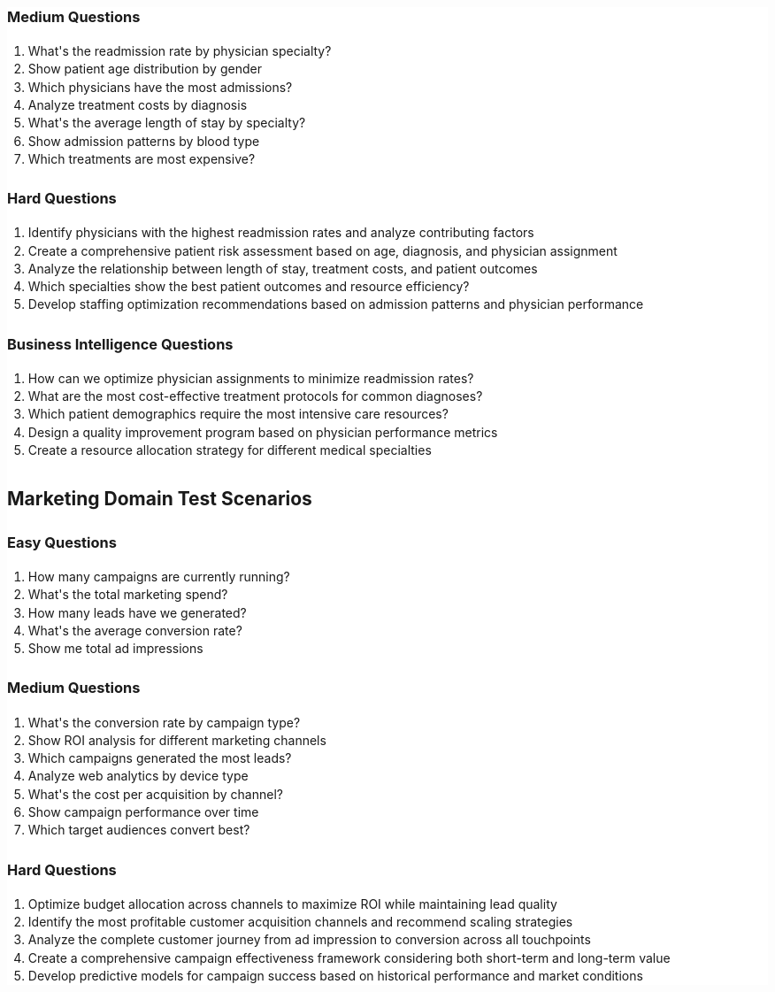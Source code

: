 ### Medium Questions
1. What's the readmission rate by physician specialty?
2. Show patient age distribution by gender
3. Which physicians have the most admissions?
4. Analyze treatment costs by diagnosis
5. What's the average length of stay by specialty?
6. Show admission patterns by blood type
7. Which treatments are most expensive?

### Hard Questions
1. Identify physicians with the highest readmission rates and analyze contributing factors
2. Create a comprehensive patient risk assessment based on age, diagnosis, and physician assignment
3. Analyze the relationship between length of stay, treatment costs, and patient outcomes
4. Which specialties show the best patient outcomes and resource efficiency?
5. Develop staffing optimization recommendations based on admission patterns and physician performance

### Business Intelligence Questions
1. How can we optimize physician assignments to minimize readmission rates?
2. What are the most cost-effective treatment protocols for common diagnoses?
3. Which patient demographics require the most intensive care resources?
4. Design a quality improvement program based on physician performance metrics
5. Create a resource allocation strategy for different medical specialties

## Marketing Domain Test Scenarios

### Easy Questions
1. How many campaigns are currently running?
2. What's the total marketing spend?
3. How many leads have we generated?
4. What's the average conversion rate?
5. Show me total ad impressions

### Medium Questions
1. What's the conversion rate by campaign type?
2. Show ROI analysis for different marketing channels
3. Which campaigns generated the most leads?
4. Analyze web analytics by device type
5. What's the cost per acquisition by channel?
6. Show campaign performance over time
7. Which target audiences convert best?

### Hard Questions
1. Optimize budget allocation across channels to maximize ROI while maintaining lead quality
2. Identify the most profitable customer acquisition channels and recommend scaling strategies
3. Analyze the complete customer journey from ad impression to conversion across all touchpoints
4. Create a comprehensive campaign effectiveness framework considering both short-term and long-term value
5. Develop predictive models for campaign success based on historical performance and market conditions
